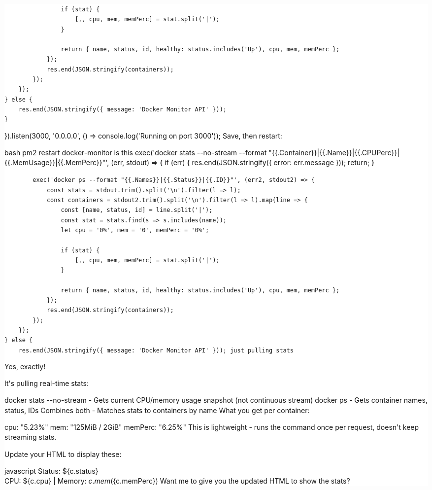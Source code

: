                     if (stat) {
                        [,, cpu, mem, memPerc] = stat.split('|');
                    }
                    
                    return { name, status, id, healthy: status.includes('Up'), cpu, mem, memPerc };
                });
                res.end(JSON.stringify(containers));
            });
        });
    } else {
        res.end(JSON.stringify({ message: 'Docker Monitor API' }));
    }
}).listen(3000, '0.0.0.0', () => console.log('Running on port 3000'));
Save, then restart:

bash
pm2 restart docker-monitor
is this  exec('docker stats --no-stream --format "{{.Container}}|{{.Name}}|{{.CPUPerc}}|{{.MemUsage}}|{{.MemPerc}}"', (err, stdout) => {
            if (err) {
                res.end(JSON.stringify({ error: err.message }));
                return;
            }

            exec('docker ps --format "{{.Names}}|{{.Status}}|{{.ID}}"', (err2, stdout2) => {
                const stats = stdout.trim().split('\n').filter(l => l);
                const containers = stdout2.trim().split('\n').filter(l => l).map(line => {
                    const [name, status, id] = line.split('|');
                    const stat = stats.find(s => s.includes(name));
                    let cpu = '0%', mem = '0', memPerc = '0%';

                    if (stat) {
                        [,, cpu, mem, memPerc] = stat.split('|');
                    }

                    return { name, status, id, healthy: status.includes('Up'), cpu, mem, memPerc };
                });
                res.end(JSON.stringify(containers));
            });
        });
    } else {
        res.end(JSON.stringify({ message: 'Docker Monitor API' })); just pulling stats

Yes, exactly!

It's pulling real-time stats:

docker stats --no-stream - Gets current CPU/memory usage snapshot (not continuous stream)
docker ps - Gets container names, status, IDs
Combines both - Matches stats to containers by name
What you get per container:

cpu: "5.23%"
mem: "125MiB / 2GiB"
memPerc: "6.25%"
This is lightweight - runs the command once per request, doesn't keep streaming stats.

Update your HTML to display these:

javascript
Status: ${c.status}<br>
CPU: ${c.cpu} | Memory: ${c.mem} (${c.memPerc})
Want me to give you the updated HTML to show the stats?